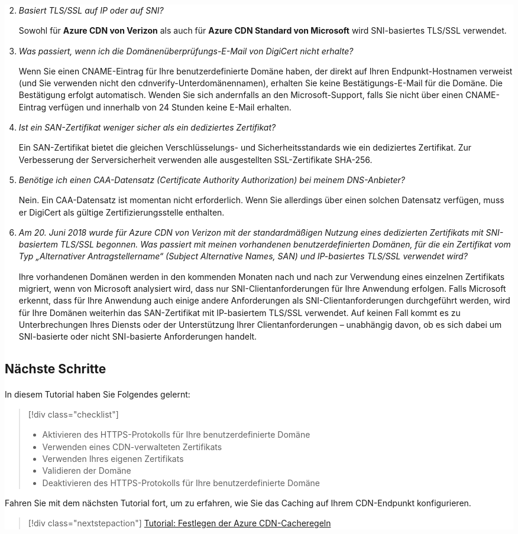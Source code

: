 2. *Basiert TLS/SSL auf IP oder auf SNI?*

    Sowohl für **Azure CDN von Verizon** als auch für **Azure CDN Standard von Microsoft** wird SNI-basiertes TLS/SSL verwendet.

3. *Was passiert, wenn ich die Domänenüberprüfungs-E-Mail von DigiCert nicht erhalte?*

    Wenn Sie einen CNAME-Eintrag für Ihre benutzerdefinierte Domäne haben, der direkt auf Ihren Endpunkt-Hostnamen verweist (und Sie verwenden nicht den cdnverify-Unterdomänennamen), erhalten Sie keine Bestätigungs-E-Mail für die Domäne. Die Bestätigung erfolgt automatisch. Wenden Sie sich andernfalls an den Microsoft-Support, falls Sie nicht über einen CNAME-Eintrag verfügen und innerhalb von 24 Stunden keine E-Mail erhalten.

4. *Ist ein SAN-Zertifikat weniger sicher als ein dediziertes Zertifikat?*
    
    Ein SAN-Zertifikat bietet die gleichen Verschlüsselungs- und Sicherheitsstandards wie ein dediziertes Zertifikat. Zur Verbesserung der Serversicherheit verwenden alle ausgestellten SSL-Zertifikate SHA-256.

5. *Benötige ich einen CAA-Datensatz (Certificate Authority Authorization) bei meinem DNS-Anbieter?*

    Nein. Ein CAA-Datensatz ist momentan nicht erforderlich. Wenn Sie allerdings über einen solchen Datensatz verfügen, muss er DigiCert als gültige Zertifizierungsstelle enthalten.

6. *Am 20. Juni 2018 wurde für Azure CDN von Verizon mit der standardmäßigen Nutzung eines dedizierten Zertifikats mit SNI-basiertem TLS/SSL begonnen. Was passiert mit meinen vorhandenen benutzerdefinierten Domänen, für die ein Zertifikat vom Typ „Alternativer Antragstellername“ (Subject Alternative Names, SAN) und IP-basiertes TLS/SSL verwendet wird?*

    Ihre vorhandenen Domänen werden in den kommenden Monaten nach und nach zur Verwendung eines einzelnen Zertifikats migriert, wenn von Microsoft analysiert wird, dass nur SNI-Clientanforderungen für Ihre Anwendung erfolgen. Falls Microsoft erkennt, dass für Ihre Anwendung auch einige andere Anforderungen als SNI-Clientanforderungen durchgeführt werden, wird für Ihre Domänen weiterhin das SAN-Zertifikat mit IP-basiertem TLS/SSL verwendet. Auf keinen Fall kommt es zu Unterbrechungen Ihres Diensts oder der Unterstützung Ihrer Clientanforderungen – unabhängig davon, ob es sich dabei um SNI-basierte oder nicht SNI-basierte Anforderungen handelt.


## <a name="next-steps"></a>Nächste Schritte

In diesem Tutorial haben Sie Folgendes gelernt:

> [!div class="checklist"]
> - Aktivieren des HTTPS-Protokolls für Ihre benutzerdefinierte Domäne
> - Verwenden eines CDN-verwalteten Zertifikats 
> - Verwenden Ihres eigenen Zertifikats
> - Validieren der Domäne
> - Deaktivieren des HTTPS-Protokolls für Ihre benutzerdefinierte Domäne

Fahren Sie mit dem nächsten Tutorial fort, um zu erfahren, wie Sie das Caching auf Ihrem CDN-Endpunkt konfigurieren.

> [!div class="nextstepaction"]
> [Tutorial: Festlegen der Azure CDN-Cacheregeln](cdn-caching-rules-tutorial.md)

